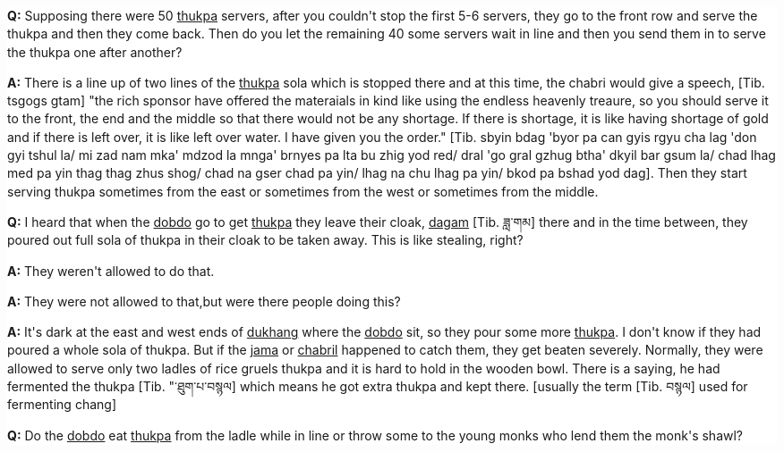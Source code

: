 **Q:**  Supposing there were 50 <a href="#" data-tooltip="[tib. ཐུག་པ] 1. A porridge or gruel-like soup typically made with tsamba, and if available, meat and cheese. 2. Noodle dishes in broth.">thukpa</a> servers, after you couldn't stop the first 5-6 servers, they go to the front row and serve the thukpa and then they come back. Then do you let the remaining 40 some servers wait in line and then you send them in to serve the thukpa one after another?   

**A:**  There is a line up of two lines of the <a href="#" data-tooltip="[tib. ཐུག་པ] 1. A porridge or gruel-like soup typically made with tsamba, and if available, meat and cheese. 2. Noodle dishes in broth.">thukpa</a> sola which is stopped there and at this time, the chabri would give a speech, [Tib. tsgogs gtam] "the rich sponsor have offered the materaials in kind like using the endless heavenly treaure, so you should serve it to the front, the end and the middle so that there would not be any shortage. If there is shortage, it is like having shortage of gold and if there is left over, it is like left over water. I have given you the order." [Tib. sbyin bdag 'byor pa can gyis rgyu cha lag 'don gyi tshul la/ mi zad nam mka' mdzod la mnga' brnyes pa lta bu zhig yod red/ dral 'go gral gzhug btha' dkyil bar gsum la/ chad lhag med pa yin thag thag zhus shog/ chad na gser chad pa yin/ lhag na chu lhag pa yin/ bkod pa bshad yod dag]. Then they start serving thukpa sometimes from the east or sometimes from the west or sometimes from the middle.   

**Q:**  I heard that when the <a href="#" data-tooltip="[tib. ལྡབ་ལྡོབ] A mildly deviant type of fighting or &quot;punk&quot; monk who engaged in fighting and other unusual behaviors for monks in traditional Tibet&#x27;s large monasteries.">dobdo</a> go to get <a href="#" data-tooltip="[tib. ཐུག་པ] 1. A porridge or gruel-like soup typically made with tsamba, and if available, meat and cheese. 2. Noodle dishes in broth.">thukpa</a> they leave their cloak, <a href="#" data-tooltip="[tib. ཟླ་གམ] The cloak monks wear at the prayer assembly sessions.">dagam</a> [Tib. ཟླ་གམ] there and in the time between, they poured out full sola of thukpa in their cloak to be taken away. This is like stealing, right?   

**A:**  They weren't allowed to do that.   

**A:**  They were not allowed to that,but were there people doing this?   

**A:**  It's dark at the east and west ends of <a href="#" data-tooltip="[tib. འདུ་ཁང] An assembly hall in a monastery.">dukhang</a> where the <a href="#" data-tooltip="[tib. ལྡབ་ལྡོབ] A mildly deviant type of fighting or &quot;punk&quot; monk who engaged in fighting and other unusual behaviors for monks in traditional Tibet&#x27;s large monasteries.">dobdo</a> sit, so they pour some more <a href="#" data-tooltip="[tib. ཐུག་པ] 1. A porridge or gruel-like soup typically made with tsamba, and if available, meat and cheese. 2. Noodle dishes in broth.">thukpa</a>. I don't know if they had poured a whole sola of thukpa. But if the <a href="#" data-tooltip="[tib. ཇ་མ] The monk(s) in charge of a monastery&#x27;s kitchen.">jama</a> or <a href="#" data-tooltip="[tib. ཆབ་རིལ] The Chabril&#x27;s main work was overseeing serving the traja. He was also the servant of the gegö and khempo. It had a middle status of the types of lene. The chabril was also the one responsible for beating the gong at the tsog and chöra. The chabril got an extra share of gye in the tratsang.">chabril</a> happened to catch them, they get beaten severely. Normally, they were allowed to serve only two ladles of rice gruels thukpa and it is hard to hold in the wooden bowl. There is a saying, he had fermented the thukpa [Tib. "་ཐུག་པ་བསྙལ] which means he got extra thukpa and kept there. [usually the term [Tib. བསྙལ] used for fermenting chang]   

**Q:**  Do the <a href="#" data-tooltip="[tib. ལྡབ་ལྡོབ] A mildly deviant type of fighting or &quot;punk&quot; monk who engaged in fighting and other unusual behaviors for monks in traditional Tibet&#x27;s large monasteries.">dobdo</a> eat <a href="#" data-tooltip="[tib. ཐུག་པ] 1. A porridge or gruel-like soup typically made with tsamba, and if available, meat and cheese. 2. Noodle dishes in broth.">thukpa</a> from the ladle while in line or throw some to the young monks who lend them the monk's shawl?   
